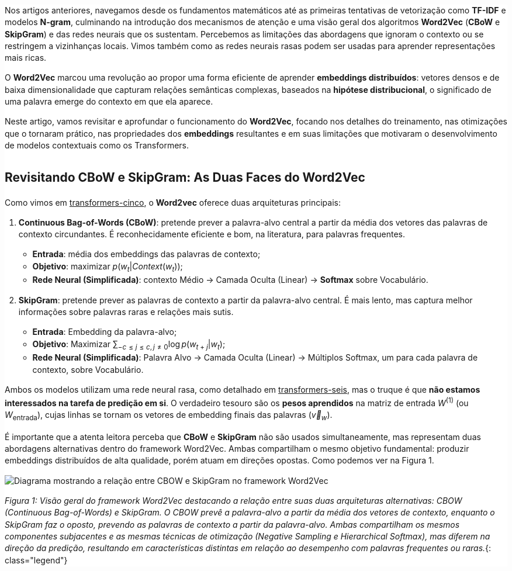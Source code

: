 Nos artigos anteriores, navegamos desde os fundamentos matemáticos até as primeiras tentativas de vetorização como **TF-IDF** e modelos **N-gram**, culminando na introdução dos mecanismos de atenção e uma visão geral dos algoritmos **Word2Vec** (**CBoW** e **SkipGram**) e das redes neurais que os sustentam. Percebemos as limitações das abordagens que ignoram o contexto ou se restringem a vizinhanças locais. Vimos também como as redes neurais rasas podem ser usadas para aprender representações mais ricas.

O **Word2Vec** marcou uma revolução ao propor uma forma eficiente de aprender **embeddings distribuídos**: vetores densos e de baixa dimensionalidade que capturam relações semânticas complexas, baseados na **hipótese distribucional**, o significado de uma palavra emerge do contexto em que ela aparece.

Neste artigo, vamos revisitar e aprofundar o funcionamento do **Word2Vec**, focando nos detalhes do treinamento, nas otimizações que o tornaram prático, nas propriedades dos **embeddings** resultantes e em suas limitações que motivaram o desenvolvimento de modelos contextuais como os Transformers.

## Revisitando **CBoW** e SkipGram: As Duas Faces do Word2Vec

Como vimos em [transformers-cinco]([link_para_transformers_cinco](https://frankalcantara.com/transformers-cinco/)), o **Word2vec** oferece duas arquiteturas principais:

1. **Continuous Bag-of-Words (CBoW)**: pretende prever a palavra-alvo central a partir da média dos vetores das palavras de contexto circundantes. É reconhecidamente eficiente e bom, na literatura, para palavras frequentes.

    * **Entrada**: média dos embeddings das palavras de contexto;
    * **Objetivo**: maximizar $p(w_t \vert Context(w_t))$;
    * **Rede Neural (Simplificada)**: contexto Médio $\rightarrow$ Camada Oculta (Linear) $\rightarrow$ **Softmax** sobre Vocabulário.

2. **SkipGram**: pretende prever as palavras de contexto a partir da palavra-alvo central. É mais lento, mas captura melhor informações sobre palavras raras e relações mais sutis.

    * **Entrada**: Embedding da palavra-alvo;
    * **Objetivo**: Maximizar $\sum_{-c \leq j \leq c, j \neq 0} \log p(w_{t+j} \vert w_t)$;
    * **Rede Neural (Simplificada)**: Palavra Alvo $\rightarrow$ Camada Oculta (Linear) $\rightarrow$ Múltiplos Softmax, um para cada palavra de contexto, sobre Vocabulário.

Ambos os modelos utilizam uma rede neural rasa, como detalhado em [transformers-seis]([link_para_transformers_seis](https://frankalcantara.com/transformers-seis/)), mas o truque é que **não estamos interessados na tarefa de predição em si**. O verdadeiro tesouro são os **pesos aprendidos** na matriz de entrada $W^{(1)}$ (ou $W_{\text{entrada} }$), cujas linhas se tornam os vetores de embedding finais das palavras ($\vec{v}_w$).

É importante que a atenta leitora perceba que **CBoW** e **SkipGram** não são usados simultaneamente, mas representam duas abordagens alternativas dentro do framework Word2Vec. Ambas compartilham o mesmo objetivo fundamental: produzir embeddings distribuídos de alta qualidade, porém atuam em direções opostas. Como podemos ver na Figura 1.

![Diagrama mostrando a relação entre CBOW e SkipGram no framework Word2Vec](/images/word2vec-framework.webp)

_Figura 1: Visão geral do framework Word2Vec destacando a relação entre suas duas arquiteturas alternativas: CBOW (Continuous Bag-of-Words) e SkipGram. O CBOW prevê a palavra-alvo a partir da média dos vetores de contexto, enquanto o SkipGram faz o oposto, prevendo as palavras de contexto a partir da palavra-alvo. Ambas compartilham os mesmos componentes subjacentes e as mesmas técnicas de otimização (Negative Sampling e Hierarchical Softmax), mas diferem na direção da predição, resultando em características distintas em relação ao desempenho com palavras frequentes ou raras._{: class="legend"}
